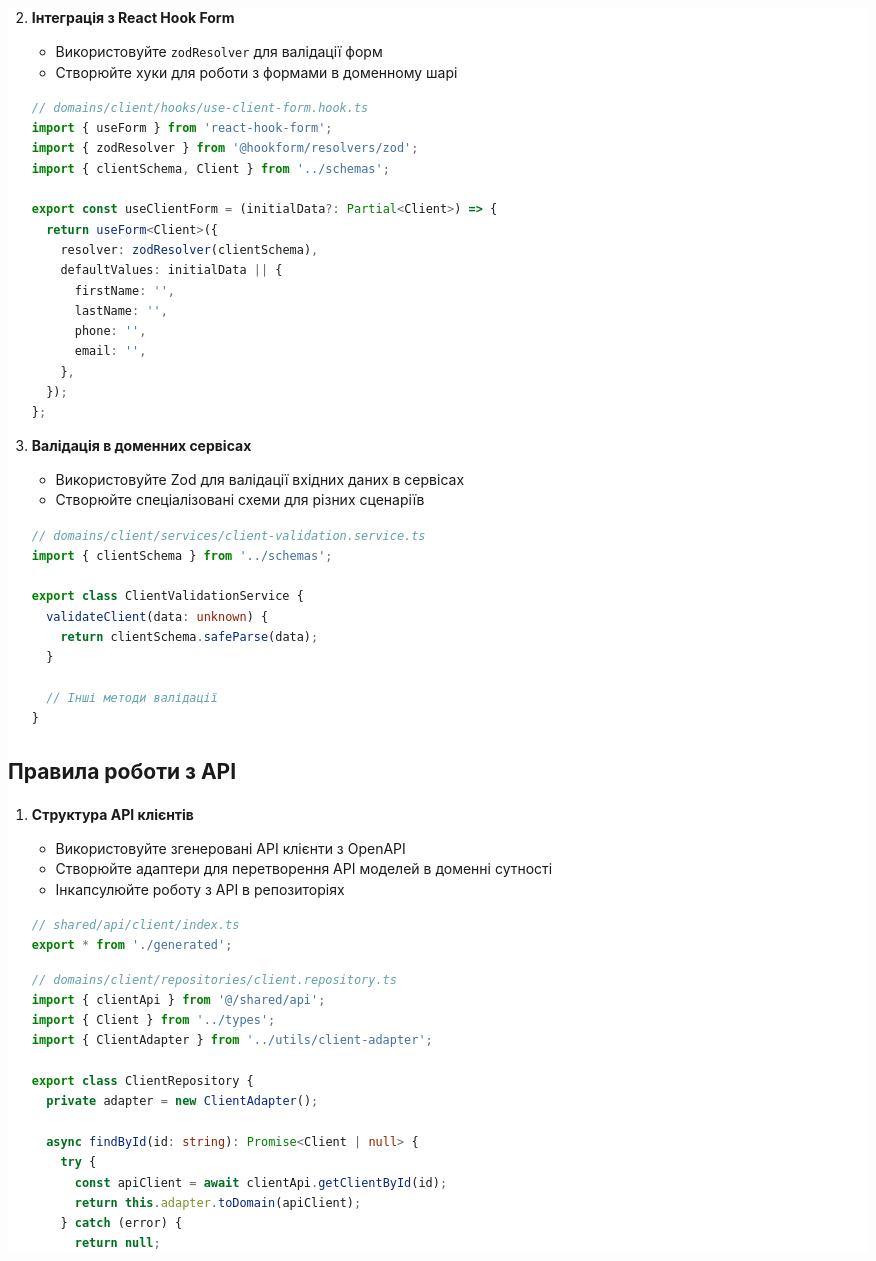 2. **Інтеграція з React Hook Form**
   - Використовуйте `zodResolver` для валідації форм
   - Створюйте хуки для роботи з формами в доменному шарі

   ```typescript
   // domains/client/hooks/use-client-form.hook.ts
   import { useForm } from 'react-hook-form';
   import { zodResolver } from '@hookform/resolvers/zod';
   import { clientSchema, Client } from '../schemas';

   export const useClientForm = (initialData?: Partial<Client>) => {
     return useForm<Client>({
       resolver: zodResolver(clientSchema),
       defaultValues: initialData || {
         firstName: '',
         lastName: '',
         phone: '',
         email: '',
       },
     });
   };
   ```

3. **Валідація в доменних сервісах**
   - Використовуйте Zod для валідації вхідних даних в сервісах
   - Створюйте спеціалізовані схеми для різних сценаріїв

   ```typescript
   // domains/client/services/client-validation.service.ts
   import { clientSchema } from '../schemas';

   export class ClientValidationService {
     validateClient(data: unknown) {
       return clientSchema.safeParse(data);
     }

     // Інші методи валідації
   }
   ```

## Правила роботи з API

1. **Структура API клієнтів**
   - Використовуйте згенеровані API клієнти з OpenAPI
   - Створюйте адаптери для перетворення API моделей в доменні сутності
   - Інкапсулюйте роботу з API в репозиторіях

   ```typescript
   // shared/api/client/index.ts
   export * from './generated';
   ```

   ```typescript
   // domains/client/repositories/client.repository.ts
   import { clientApi } from '@/shared/api';
   import { Client } from '../types';
   import { ClientAdapter } from '../utils/client-adapter';

   export class ClientRepository {
     private adapter = new ClientAdapter();

     async findById(id: string): Promise<Client | null> {
       try {
         const apiClient = await clientApi.getClientById(id);
         return this.adapter.toDomain(apiClient);
       } catch (error) {
         return null;
   ```